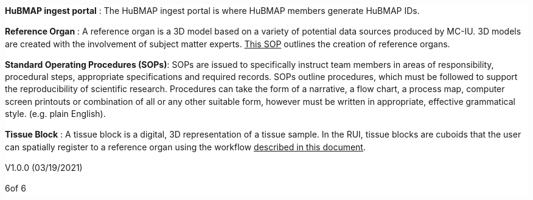 **HuBMAP ingest portal** : The HuBMAP ingest portal is where HuBMAP members generate HuBMAP IDs.

**Reference Organ** : A reference organ is a 3D model based on a variety of potential data sources produced by MC-IU. 3D models are created with the involvement of subject matter experts. [This SOP](https://docs.google.com/document/d/1NAISyfVlvXsLLhED0-d-IbIjfTJDzd89VfMqMFGK8Qc/edit#heading=h.cd53uti4az4) outlines the creation of reference organs.

**Standard Operating Procedures (SOPs)**: SOPs are issued to specifically instruct team members in areas of responsibility, procedural steps, appropriate specifications and required records. SOPs outline procedures, which must be followed to support the reproducibility of scientific research. Procedures can take the form of a narrative, a flow chart, a process map, computer screen printouts or combination of all or any other suitable form, however must be written in appropriate, effective grammatical style. (e.g. plain English).

**Tissue Block** : A tissue block is a digital, 3D representation of a tissue sample. In the RUI, tissue blocks are cuboids that the user can spatially register to a reference organ using the workflow [described in this document](#_ncna6se04lzh).

V1.0.0 (03/19/2021)

6of 6